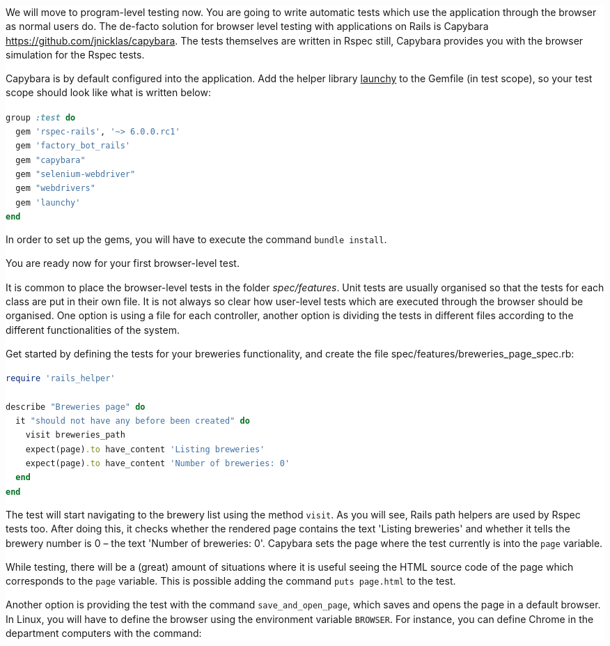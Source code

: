 We will move to program-level testing now. You are going to write automatic tests which use the application through the browser as normal users do. The de-facto solution for browser level testing with applications on Rails is Capybara https://github.com/jnicklas/capybara. The tests themselves are written in Rspec still, Capybara provides you with the browser simulation for the Rspec tests.

Capybara is by default configured into the application. Add the helper library [launchy](https://github.com/copiousfreetime/launchy) to the Gemfile (in test scope), so your test scope should look like what is written below:


```ruby
group :test do
  gem 'rspec-rails', '~> 6.0.0.rc1'
  gem 'factory_bot_rails'
  gem "capybara"
  gem "selenium-webdriver"
  gem "webdrivers"
  gem 'launchy'
end
```

In order to set up the gems, you will have to execute the command <code>bundle install</code>. 

You are ready now for your first browser-level test.

It is common to place the browser-level tests in the folder _spec/features_. Unit tests are usually organised so that the tests for each class are put in their own file. It is not always so clear how user-level tests which are executed through the browser should be organised. One option is using a file for each controller, another option is dividing the tests in different files according to the different functionalities of the system.

Get started by defining the tests for your breweries functionality, and create the file spec/features/breweries_page_spec.rb:

```ruby
require 'rails_helper'

describe "Breweries page" do
  it "should not have any before been created" do
    visit breweries_path
    expect(page).to have_content 'Listing breweries'
    expect(page).to have_content 'Number of breweries: 0'
  end
end
```

The test will start navigating to the brewery list using the method <code>visit</code>. As you will see, Rails path helpers are used by Rspec tests too. After doing this, it checks whether the rendered page contains the text 'Listing breweries' and whether it tells the brewery number is 0 – the text 'Number of breweries: 0'. Capybara sets the page where the test currently is into the <code>page</code> variable.

While testing, there will be a (great) amount of situations where it is useful seeing the HTML source code of the page which corresponds to the <code>page</code> variable. This is possible adding the command <code>puts page.html</code> to the test.

Another option is providing the test with the command <code>save_and_open_page</code>, which saves and opens the page in a default browser. In Linux, you will have to define the browser using the environment variable <code>BROWSER</code>. For instance, you can define Chrome in the department computers with the command:
